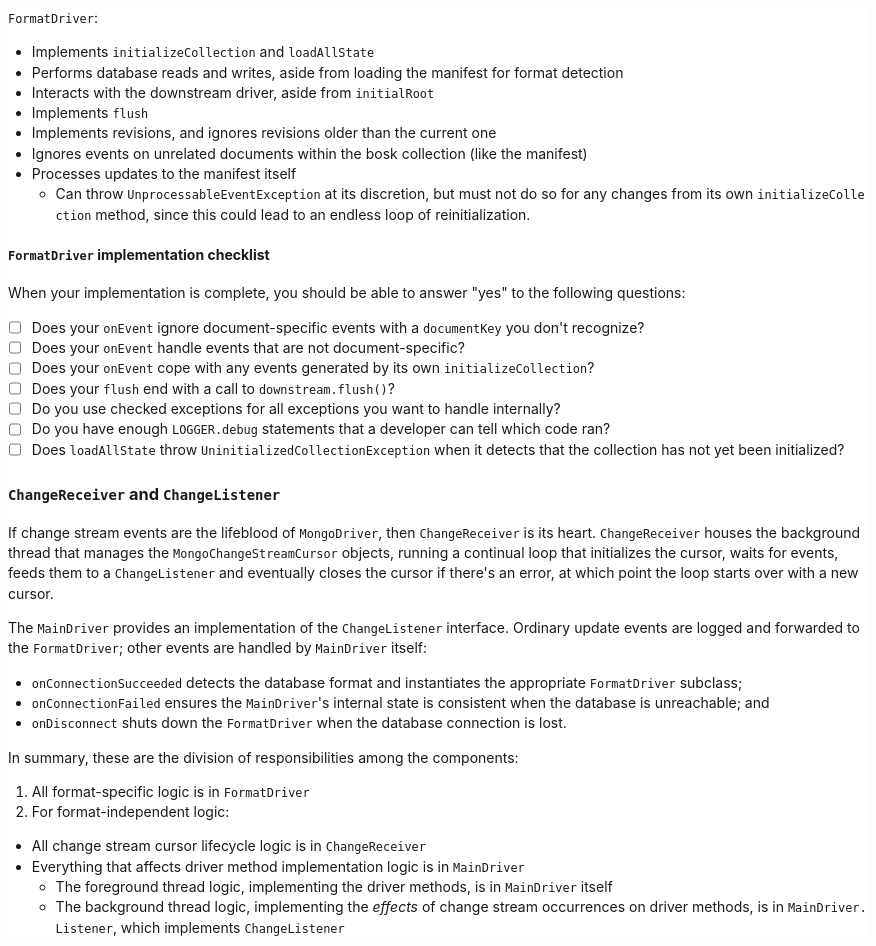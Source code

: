 `FormatDriver`:
- Implements `initializeCollection` and `loadAllState`
- Performs database reads and writes, aside from loading the manifest for format detection
- Interacts with the downstream driver, aside from `initialRoot`
- Implements `flush`
- Implements revisions, and ignores revisions older than the current one
- Ignores events on unrelated documents within the bosk collection (like the manifest)
- Processes updates to the manifest itself
	- Can throw `UnprocessableEventException` at its discretion,
	  but must not do so for any changes from its own `initializeCollection`
	  method, since this could lead to an endless loop of reinitialization.

#### `FormatDriver` implementation checklist

When your implementation is complete, you should be able to answer "yes" to the following questions:

- [ ] Does your `onEvent` ignore document-specific events with a `documentKey` you don't recognize?
- [ ] Does your `onEvent` handle events that are not document-specific?
- [ ] Does your `onEvent` cope with any events generated by its own `initializeCollection`?
- [ ] Does your `flush` end with a call to `downstream.flush()`?
- [ ] Do you use checked exceptions for all exceptions you want to handle internally?
- [ ] Do you have enough `LOGGER.debug` statements that a developer can tell which code ran?
- [ ] Does `loadAllState` throw `UninitializedCollectionException` when it detects that the collection has not yet been initialized?

### `ChangeReceiver` and `ChangeListener`

If change stream events are the lifeblood of `MongoDriver`, then `ChangeReceiver` is its heart.
`ChangeReceiver` houses the background thread that manages the `MongoChangeStreamCursor` objects,
running a continual loop that initializes the cursor, waits for events, feeds them to a `ChangeListener`
and eventually closes the cursor if there's an error, at which point the loop starts over with a new cursor.

The `MainDriver` provides an implementation of the `ChangeListener` interface.
Ordinary update events are logged and forwarded to the `FormatDriver`;
other events are handled by `MainDriver` itself:

- `onConnectionSucceeded` detects the database format and instantiates the appropriate `FormatDriver` subclass;
- `onConnectionFailed` ensures the `MainDriver`'s internal state is consistent when the database is unreachable; and
- `onDisconnect` shuts down the `FormatDriver` when the database connection is lost.

In summary, these are the division of responsibilities among the components:
1. All format-specific logic is in `FormatDriver`
2. For format-independent logic:
- All change stream cursor lifecycle logic is in `ChangeReceiver`
- Everything that affects driver method implementation logic is in `MainDriver`
	- The foreground thread logic, implementing the driver methods, is in `MainDriver` itself
	- The background thread logic, implementing the _effects_ of change stream occurrences on driver methods, is in `MainDriver.Listener`, which implements `ChangeListener`
